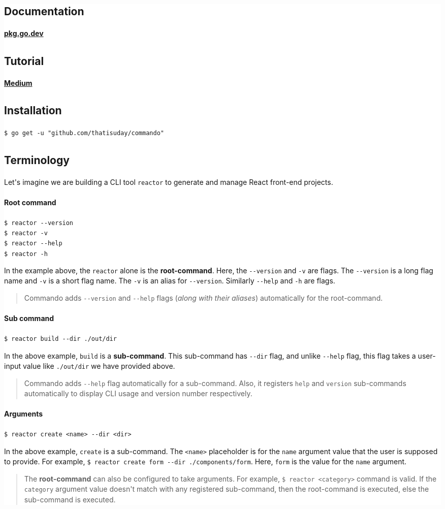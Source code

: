 ## Documentation
[**pkg.go.dev**](https://pkg.go.dev/github.com/thatisuday/commando)

## Tutorial
[**Medium**](https://medium.com/@thatisuday/building-simple-command-line-cli-applications-in-go-using-commando-8a8e0edbd48a)

## Installation
```
$ go get -u "github.com/thatisuday/commando"
```

## Terminology
Let's imagine we are building a CLI tool `reactor` to generate and manage React front-end projects.

#### Root command
```
$ reactor --version
$ reactor -v
$ reactor --help
$ reactor -h
```

In the example above, the `reactor` alone is the **root-command**. Here, the `--version` and `-v` are flags. The `--version` is a long flag name and `-v` is a short flag name. The `-v` is an alias for `--version`. Similarly `--help` and `-h` are flags.

> Commando adds `--version` and `--help` flags (_along with their aliases_) automatically for the root-command.

#### Sub command
```
$ reactor build --dir ./out/dir
```

In the above example, `build` is a **sub-command**. This sub-command has `--dir` flag, and unlike `--help` flag, this flag takes a user-input value like `./out/dir` we have provided above.

> Commando adds `--help` flag automatically for a sub-command. Also, it registers `help` and `version` sub-commands automatically to display CLI usage and version number respectively.

#### Arguments
```
$ reactor create <name> --dir <dir>
```

In the above example, `create` is a sub-command. The `<name>` placeholder is for the `name` argument value that the user is supposed to provide. For example, `$ reactor create form --dir ./components/form`. Here, `form` is the value for the `name` argument.

> The **root-command** can also be configured to take arguments. For example, `$ reactor <category>` command is valid. If the `category` argument value doesn't match with any registered sub-command, then the root-command is executed, else the sub-command is executed.
